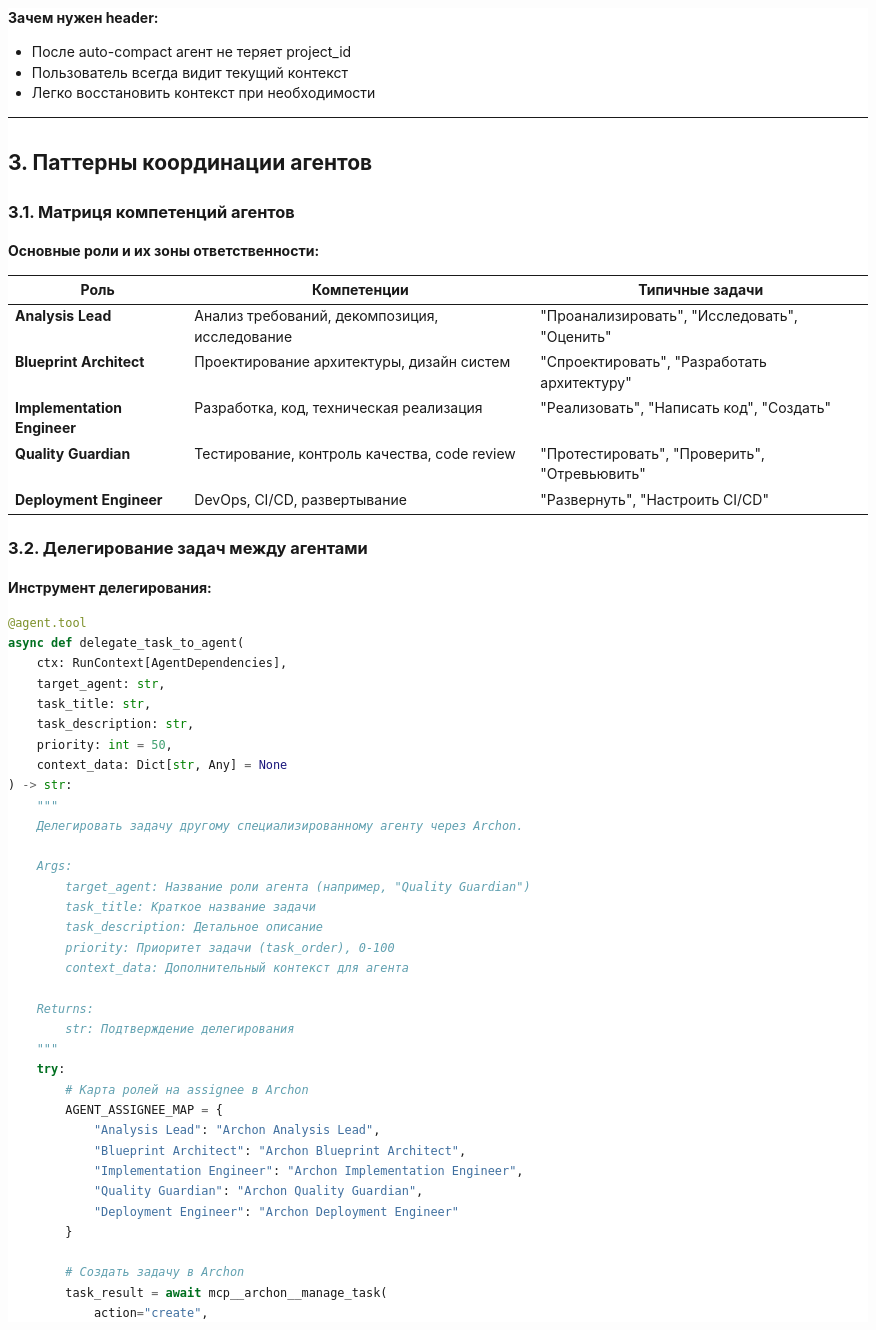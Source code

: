 **Зачем нужен header:**
- После auto-compact агент не теряет project_id
- Пользователь всегда видит текущий контекст
- Легко восстановить контекст при необходимости

---

## 3. Паттерны координации агентов

### 3.1. Матриця компетенций агентов

**Основные роли и их зоны ответственности:**

| Роль | Компетенции | Типичные задачи |
|------|-------------|-----------------|
| **Analysis Lead** | Анализ требований, декомпозиция, исследование | "Проанализировать", "Исследовать", "Оценить" |
| **Blueprint Architect** | Проектирование архитектуры, дизайн систем | "Спроектировать", "Разработать архитектуру" |
| **Implementation Engineer** | Разработка, код, техническая реализация | "Реализовать", "Написать код", "Создать" |
| **Quality Guardian** | Тестирование, контроль качества, code review | "Протестировать", "Проверить", "Отревьювить" |
| **Deployment Engineer** | DevOps, CI/CD, развертывание | "Развернуть", "Настроить CI/CD" |

### 3.2. Делегирование задач между агентами

**Инструмент делегирования:**

```python
@agent.tool
async def delegate_task_to_agent(
    ctx: RunContext[AgentDependencies],
    target_agent: str,
    task_title: str,
    task_description: str,
    priority: int = 50,
    context_data: Dict[str, Any] = None
) -> str:
    """
    Делегировать задачу другому специализированному агенту через Archon.

    Args:
        target_agent: Название роли агента (например, "Quality Guardian")
        task_title: Краткое название задачи
        task_description: Детальное описание
        priority: Приоритет задачи (task_order), 0-100
        context_data: Дополнительный контекст для агента

    Returns:
        str: Подтверждение делегирования
    """
    try:
        # Карта ролей на assignee в Archon
        AGENT_ASSIGNEE_MAP = {
            "Analysis Lead": "Archon Analysis Lead",
            "Blueprint Architect": "Archon Blueprint Architect",
            "Implementation Engineer": "Archon Implementation Engineer",
            "Quality Guardian": "Archon Quality Guardian",
            "Deployment Engineer": "Archon Deployment Engineer"
        }

        # Создать задачу в Archon
        task_result = await mcp__archon__manage_task(
            action="create",
```